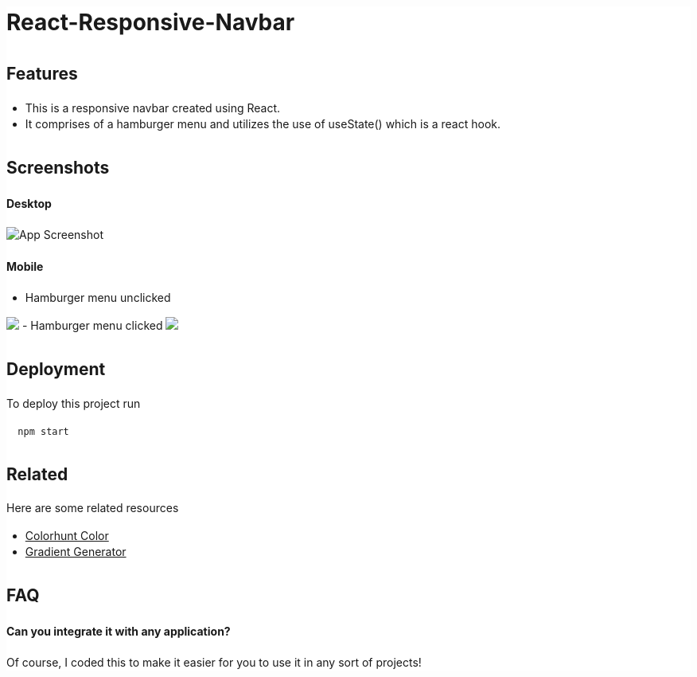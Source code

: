 # React-Responsive-Navbar



## Features

- This is a responsive navbar created using React.
- It comprises of a hamburger menu and utilizes the use of useState() which is a react hook.


## Screenshots
#### Desktop
![App Screenshot](https://uploads-ssl.webflow.com/6302274a656c24095997e3c5/630b4b3857c56a38db1dc15f_nav1.png)
#### Mobile

- Hamburger menu unclicked 

 <img src="https://uploads-ssl.webflow.com/6302274a656c24095997e3c5/630b4b6b0836553ca8034621_nav2.png" width=40%> 
  - Hamburger menu clicked
 <img src="https://uploads-ssl.webflow.com/6302274a656c24095997e3c5/630b4b70c6053856cd4c4c48_nav3.png" width=40%>





## Deployment

To deploy this project run

```bash
  npm start
```


## Related

Here are some related resources

- [Colorhunt Color](https://colorhunt.co/)
- [Gradient Generator](https://mycolor.space/gradient3?ori=to+left+bottom&hex=%238E3343&hex2=%23EC9454&hex3=%23F1F08A&submit=submit)


## FAQ

#### Can you integrate it with any application?

Of course, I coded this to make it easier for you to use it in any sort of projects!



